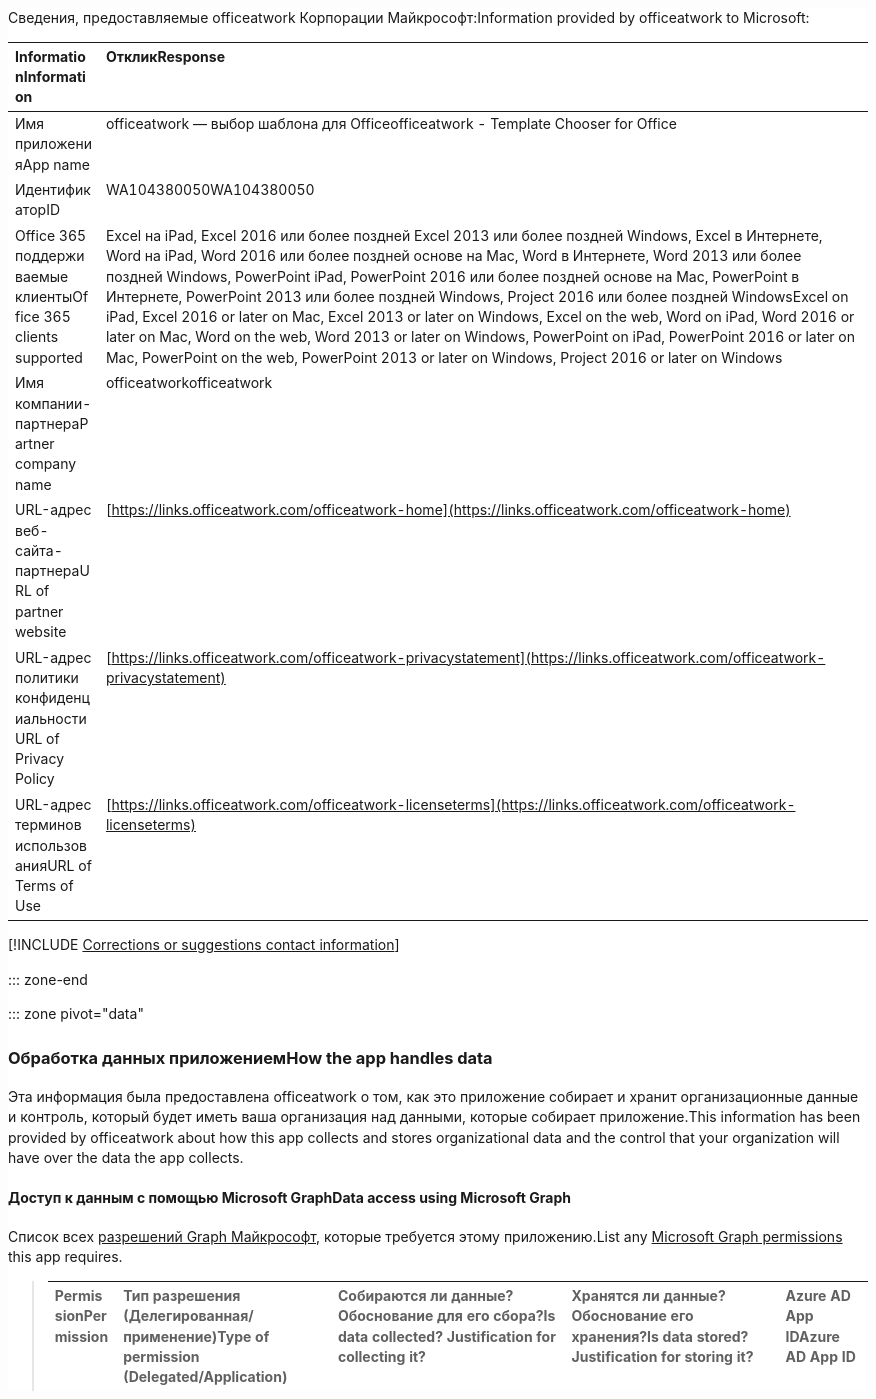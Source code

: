 <span data-ttu-id="8eba8-107">Сведения, предоставляемые officeatwork Корпорации Майкрософт:</span><span class="sxs-lookup"><span data-stu-id="8eba8-107">Information provided by officeatwork to Microsoft:</span></span>

| <span data-ttu-id="8eba8-108">**Information**</span><span class="sxs-lookup"><span data-stu-id="8eba8-108">**Information**</span></span> | <span data-ttu-id="8eba8-109">**Отклик**</span><span class="sxs-lookup"><span data-stu-id="8eba8-109">**Response**</span></span> |
|:----------------|:-------------|
| <span data-ttu-id="8eba8-110">Имя приложения</span><span class="sxs-lookup"><span data-stu-id="8eba8-110">App name</span></span> | <span data-ttu-id="8eba8-111">officeatwork — выбор шаблона для Office</span><span class="sxs-lookup"><span data-stu-id="8eba8-111">officeatwork - Template Chooser for Office</span></span> |
| <span data-ttu-id="8eba8-112">Идентификатор</span><span class="sxs-lookup"><span data-stu-id="8eba8-112">ID</span></span> | <span data-ttu-id="8eba8-113">WA104380050</span><span class="sxs-lookup"><span data-stu-id="8eba8-113">WA104380050</span></span> |
| <span data-ttu-id="8eba8-114">Office 365 поддерживаемые клиенты</span><span class="sxs-lookup"><span data-stu-id="8eba8-114">Office 365 clients supported</span></span> | <span data-ttu-id="8eba8-115">Excel на iPad, Excel 2016 или более поздней Excel 2013 или более поздней Windows, Excel в Интернете, Word на iPad, Word 2016 или более поздней основе на Mac, Word в Интернете, Word 2013 или более поздней Windows, PowerPoint iPad, PowerPoint 2016 или более поздней основе на Mac, PowerPoint в Интернете, PowerPoint 2013 или более поздней Windows, Project 2016 или более поздней Windows</span><span class="sxs-lookup"><span data-stu-id="8eba8-115">Excel on iPad, Excel 2016 or later on Mac, Excel 2013 or later on Windows, Excel on the web, Word on iPad, Word 2016 or later on Mac, Word on the web, Word 2013 or later on Windows, PowerPoint on iPad, PowerPoint 2016 or later on Mac, PowerPoint on the web, PowerPoint 2013 or later on Windows, Project 2016 or later on Windows</span></span> |
| <span data-ttu-id="8eba8-116">Имя компании-партнера</span><span class="sxs-lookup"><span data-stu-id="8eba8-116">Partner company name</span></span> | <span data-ttu-id="8eba8-117">officeatwork</span><span class="sxs-lookup"><span data-stu-id="8eba8-117">officeatwork</span></span> |
| <span data-ttu-id="8eba8-118">URL-адрес веб-сайта-партнера</span><span class="sxs-lookup"><span data-stu-id="8eba8-118">URL of partner website</span></span> | [https://links.officeatwork.com/officeatwork-home](https://links.officeatwork.com/officeatwork-home) |
| <span data-ttu-id="8eba8-119">URL-адрес политики конфиденциальности</span><span class="sxs-lookup"><span data-stu-id="8eba8-119">URL of Privacy Policy</span></span> | [https://links.officeatwork.com/officeatwork-privacystatement](https://links.officeatwork.com/officeatwork-privacystatement) |
| <span data-ttu-id="8eba8-120">URL-адрес терминов использования</span><span class="sxs-lookup"><span data-stu-id="8eba8-120">URL of Terms of Use</span></span> | [https://links.officeatwork.com/officeatwork-licenseterms](https://links.officeatwork.com/officeatwork-licenseterms) |

 [!INCLUDE [Corrections or suggestions contact information](../includes/corrections-or-suggestions.md)]

::: zone-end

::: zone pivot="data"

### <a name="how-the-app-handles-data"></a><span data-ttu-id="8eba8-121">Обработка данных приложением</span><span class="sxs-lookup"><span data-stu-id="8eba8-121">How the app handles data</span></span>

<span data-ttu-id="8eba8-122">Эта информация была предоставлена officeatwork о том, как это приложение собирает и хранит организационные данные и контроль, который будет иметь ваша организация над данными, которые собирает приложение.</span><span class="sxs-lookup"><span data-stu-id="8eba8-122">This information has been provided by officeatwork about how this app collects and stores organizational data and the control that your organization will have over the data the app collects.</span></span>

#### <a name="data-access-using-microsoft-graph"></a><span data-ttu-id="8eba8-123">Доступ к данным с помощью Microsoft Graph</span><span class="sxs-lookup"><span data-stu-id="8eba8-123">Data access using Microsoft Graph</span></span>

<span data-ttu-id="8eba8-124">Список всех [разрешений Graph Майкрософт,](https://docs.microsoft.com/graph/permissions-reference) которые требуется этому приложению.</span><span class="sxs-lookup"><span data-stu-id="8eba8-124">List any [Microsoft Graph permissions](https://docs.microsoft.com/graph/permissions-reference) this app requires.</span></span>

>| <span data-ttu-id="8eba8-125">**Permission**</span><span class="sxs-lookup"><span data-stu-id="8eba8-125">**Permission**</span></span>  | <span data-ttu-id="8eba8-126">**Тип разрешения (Делегированная/применение)**</span><span class="sxs-lookup"><span data-stu-id="8eba8-126">**Type of permission (Delegated/Application)**</span></span> | <span data-ttu-id="8eba8-127">**Собираются ли данные? Обоснование для его сбора?**</span><span class="sxs-lookup"><span data-stu-id="8eba8-127">**Is data collected? Justification for collecting it?**</span></span> | <span data-ttu-id="8eba8-128">**Хранятся ли данные? Обоснование его хранения?**</span><span class="sxs-lookup"><span data-stu-id="8eba8-128">**Is data stored? Justification for storing it?**</span></span> | <span data-ttu-id="8eba8-129">**Azure AD App ID**</span><span class="sxs-lookup"><span data-stu-id="8eba8-129">**Azure AD App ID**</span></span> |
>|:----------------|:--------------------|:---------------------------------------------------|:--------------------------|:--------------------------|